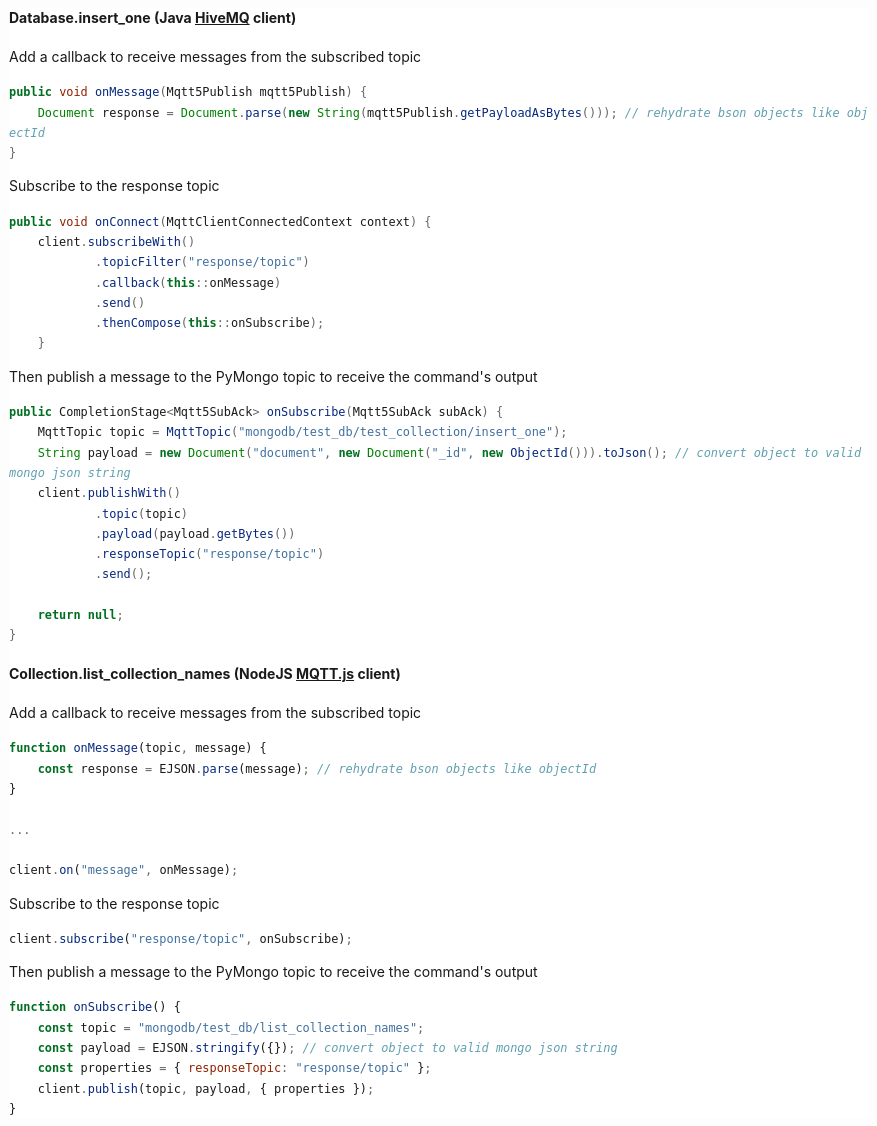 #### Database.insert_one (Java [HiveMQ](https://github.com/hivemq/hivemq-mqtt-client) client)
Add a callback to receive messages from the subscribed topic
```java
public void onMessage(Mqtt5Publish mqtt5Publish) {
    Document response = Document.parse(new String(mqtt5Publish.getPayloadAsBytes())); // rehydrate bson objects like objectId
}
```
Subscribe to the response topic
```java
public void onConnect(MqttClientConnectedContext context) {
    client.subscribeWith()
            .topicFilter("response/topic")
            .callback(this::onMessage)
            .send()
            .thenCompose(this::onSubscribe);
    }
```
Then publish a message to the PyMongo topic to receive the command's output
```java
public CompletionStage<Mqtt5SubAck> onSubscribe(Mqtt5SubAck subAck) {
    MqttTopic topic = MqttTopic("mongodb/test_db/test_collection/insert_one");
    String payload = new Document("document", new Document("_id", new ObjectId())).toJson(); // convert object to valid mongo json string
    client.publishWith()
            .topic(topic)
            .payload(payload.getBytes())
            .responseTopic("response/topic")
            .send();

    return null;
}
```

#### Collection.list_collection_names (NodeJS [MQTT.js](https://github.com/mqttjs/MQTT.js) client)
Add a callback to receive messages from the subscribed topic
```javascript
function onMessage(topic, message) {
    const response = EJSON.parse(message); // rehydrate bson objects like objectId
}

...

client.on("message", onMessage);
```
Subscribe to the response topic
```javascript
client.subscribe("response/topic", onSubscribe);
```
Then publish a message to the PyMongo topic to receive the command's output
```javascript
function onSubscribe() {
    const topic = "mongodb/test_db/list_collection_names";
    const payload = EJSON.stringify({}); // convert object to valid mongo json string
    const properties = { responseTopic: "response/topic" };
    client.publish(topic, payload, { properties });
}
```
